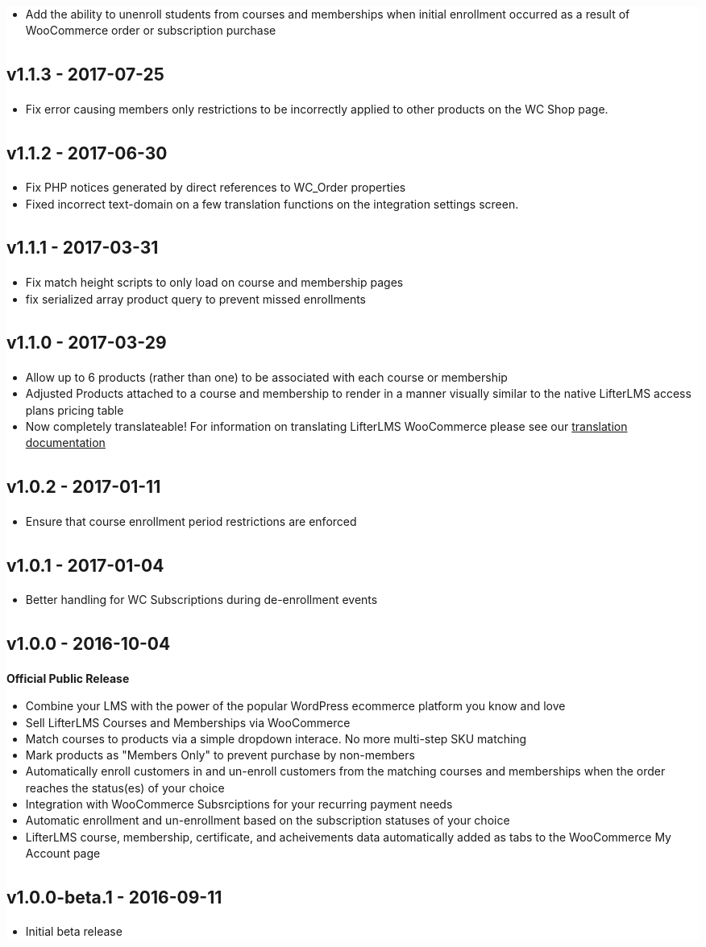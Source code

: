 + Add the ability to unenroll students from courses and memberships when initial enrollment occurred as a result of WooCommerce order or subscription purchase


v1.1.3 - 2017-07-25
-------------------

+ Fix error causing members only restrictions to be incorrectly applied to other products on the WC Shop page.


v1.1.2 - 2017-06-30
-------------------

+ Fix PHP notices generated by direct references to WC_Order properties
+ Fixed incorrect text-domain on a few translation functions on the integration settings screen.


v1.1.1 - 2017-03-31
-------------------

+ Fix match height scripts to only load on course and membership pages
+ fix serialized array product query to prevent missed enrollments


v1.1.0 - 2017-03-29
-------------------

+ Allow up to 6 products (rather than one) to be associated with each course or membership
+ Adjusted Products attached to a course and membership to render in a manner visually similar to the native LifterLMS access plans pricing table
+ Now completely translateable! For information on translating LifterLMS WooCommerce please see our [translation documentation](https://lifterlms.com/docs/translating-lifterlms-woocommerce/)


v1.0.2 - 2017-01-11
-------------------

+ Ensure that course enrollment period restrictions are enforced


v1.0.1 - 2017-01-04
-------------------

+ Better handling for WC Subscriptions during de-enrollment events


v1.0.0 - 2016-10-04
-------------------

**Official Public Release**

+ Combine your LMS with the power of the popular WordPress ecommerce platform you know and love
+ Sell LifterLMS Courses and Memberships via WooCommerce
+ Match courses to products via a simple dropdown interace. No more multi-step SKU matching
+ Mark products as "Members Only" to prevent purchase by non-members
+ Automatically enroll customers in and un-enroll customers from the matching courses and memberships when the order reaches the status(es) of your choice
+ Integration with WooCommerce Subsrciptions for your recurring payment needs
+ Automatic enrollment and un-enrollment based on the subscription statuses of your choice
+ LifterLMS course, membership, certificate, and acheivements data automatically added as tabs to the WooCommerce My Account page


v1.0.0-beta.1 - 2016-09-11
--------------------------

+ Initial beta release
